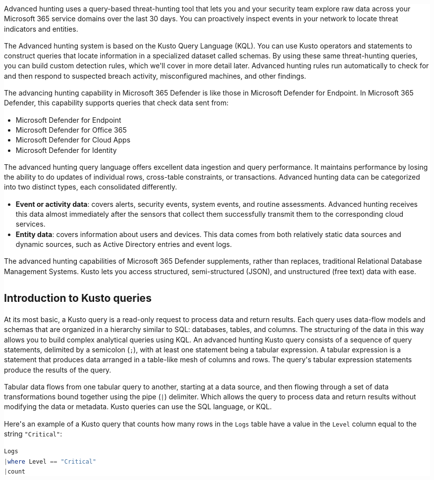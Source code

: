 Advanced hunting uses a query-based threat-hunting tool that lets you and your security team explore raw data across your Microsoft 365 service domains over the last 30 days. You can proactively inspect events in your network to locate threat indicators and entities.

The Advanced hunting system is based on the Kusto Query Language (KQL). You can use Kusto operators and statements to construct queries that locate information in a specialized dataset called schemas. By using these same threat-hunting queries, you can build custom detection rules, which we'll cover in more detail later. Advanced hunting rules run automatically to check for and then respond to suspected breach activity, misconfigured machines, and other findings.

The advancing hunting capability in Microsoft 365 Defender is like those in Microsoft Defender for Endpoint. In Microsoft 365 Defender, this capability supports queries that check data sent from:

- Microsoft Defender for Endpoint
- Microsoft Defender for Office 365
- Microsoft Defender for Cloud Apps
- Microsoft Defender for Identity

The advanced hunting query language offers excellent data ingestion and query performance. It maintains performance by losing the ability to do updates of individual rows, cross-table constraints, or transactions. Advanced hunting data can be categorized into two distinct types, each consolidated differently.

- **Event or activity data**: covers alerts, security events, system events, and routine assessments. Advanced hunting receives this data almost immediately after the sensors that collect them successfully transmit them to the corresponding cloud services.
- **Entity data**: covers information about users and devices. This data comes from both relatively static data sources and dynamic sources, such as Active Directory entries and event logs.

The advanced hunting capabilities of Microsoft 365 Defender supplements, rather than replaces, traditional Relational Database Management Systems. Kusto lets you access structured, semi-structured (JSON), and unstructured (free text) data with ease.

## Introduction to Kusto queries

At its most basic, a Kusto query is a read-only request to process data and return results. Each query uses data-flow models and schemas that are organized in a hierarchy similar to SQL: databases, tables, and columns. The structuring of the data in this way allows you to build complex analytical queries using KQL. An advanced hunting Kusto query consists of a sequence of query statements, delimited by a semicolon (`;`), with at least one statement being a tabular expression. A tabular expression is a statement that produces data arranged in a table-like mesh of columns and rows. The query's tabular expression statements produce the results of the query.

Tabular data flows from one tabular query to another, starting at a data source, and then flowing through a set of data transformations bound together using the pipe (`|`) delimiter. Which allows the query to process data and return results without modifying the data or metadata. Kusto queries can use the SQL language, or KQL.

Here's an example of a Kusto query that counts how many rows in the `Logs` table have a value in the `Level` column equal to the string `"Critical"`:

```PowerShell
Logs
|where Level == "Critical"
|count
```
